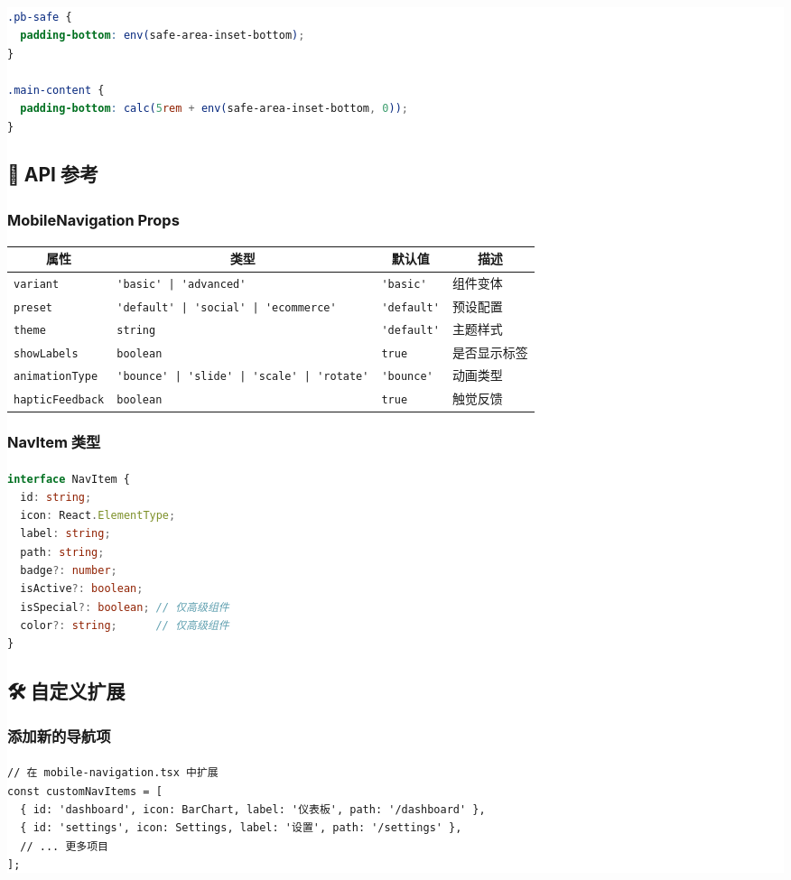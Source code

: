 ```css
.pb-safe {
  padding-bottom: env(safe-area-inset-bottom);
}

.main-content {
  padding-bottom: calc(5rem + env(safe-area-inset-bottom, 0));
}
```

## 🎯 API 参考

### MobileNavigation Props

| 属性 | 类型 | 默认值 | 描述 |
|------|------|--------|------|
| `variant` | `'basic' \| 'advanced'` | `'basic'` | 组件变体 |
| `preset` | `'default' \| 'social' \| 'ecommerce'` | `'default'` | 预设配置 |
| `theme` | `string` | `'default'` | 主题样式 |
| `showLabels` | `boolean` | `true` | 是否显示标签 |
| `animationType` | `'bounce' \| 'slide' \| 'scale' \| 'rotate'` | `'bounce'` | 动画类型 |
| `hapticFeedback` | `boolean` | `true` | 触觉反馈 |

### NavItem 类型

```typescript
interface NavItem {
  id: string;
  icon: React.ElementType;
  label: string;
  path: string;
  badge?: number;
  isActive?: boolean;
  isSpecial?: boolean; // 仅高级组件
  color?: string;      // 仅高级组件
}
```

## 🛠️ 自定义扩展

### 添加新的导航项

```tsx
// 在 mobile-navigation.tsx 中扩展
const customNavItems = [
  { id: 'dashboard', icon: BarChart, label: '仪表板', path: '/dashboard' },
  { id: 'settings', icon: Settings, label: '设置', path: '/settings' },
  // ... 更多项目
];
```
